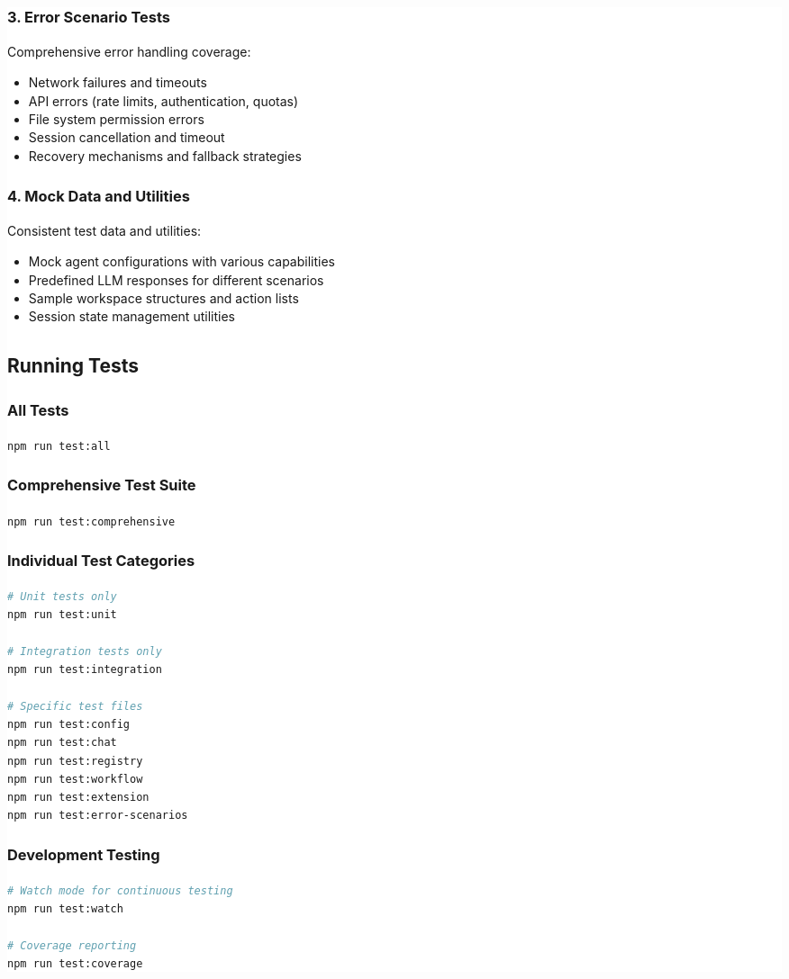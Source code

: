 ### 3. Error Scenario Tests
Comprehensive error handling coverage:
- Network failures and timeouts
- API errors (rate limits, authentication, quotas)
- File system permission errors
- Session cancellation and timeout
- Recovery mechanisms and fallback strategies

### 4. Mock Data and Utilities
Consistent test data and utilities:
- Mock agent configurations with various capabilities
- Predefined LLM responses for different scenarios
- Sample workspace structures and action lists
- Session state management utilities

## Running Tests

### All Tests
```bash
npm run test:all
```

### Comprehensive Test Suite
```bash
npm run test:comprehensive
```

### Individual Test Categories
```bash
# Unit tests only
npm run test:unit

# Integration tests only
npm run test:integration

# Specific test files
npm run test:config
npm run test:chat
npm run test:registry
npm run test:workflow
npm run test:extension
npm run test:error-scenarios
```

### Development Testing
```bash
# Watch mode for continuous testing
npm run test:watch

# Coverage reporting
npm run test:coverage
```
